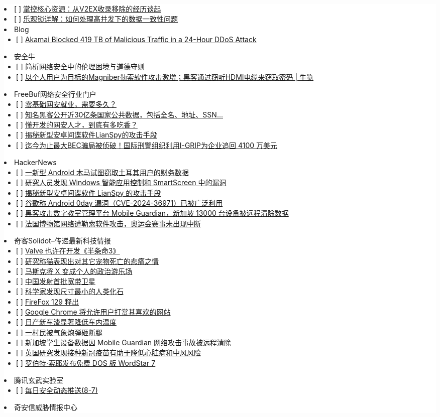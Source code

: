 <li>[ ] <a href="https://blog.axiaoxin.com/post/seeya-v2ex/">掌控核心资源：从V2EX收录移除的经历谈起</a></li>
<li>[ ] <a href="https://blog.axiaoxin.com/post/optimistic-locking/">乐观锁详解：如何处理高并发下的数据一致性问题</a></li>
</ul></li>
<li>Blog
<ul>
<li>[ ] <a href="https://www.akamai.com/blog/security/2024/aug/akamai-blocked-419-tb-of-malicious-traffic">Akamai Blocked 419 TB of Malicious Traffic in a 24-Hour DDoS Attack</a></li>
</ul></li>
<li>安全牛
<ul>
<li>[ ] <a href="https://mp.weixin.qq.com/s?__biz=MjM5Njc3NjM4MA==&mid=2651131417&idx=1&sn=5a84657f7a177a6cb512d2ed8d005658&chksm=bd15beca8a6237dc2d65435a8043881ef4fd8e36728c211e8b616640b63c69b349a15ee884d9&scene=58&subscene=0#rd">简析网络安全中的伦理困境与道德守则</a></li>
<li>[ ] <a href="https://mp.weixin.qq.com/s?__biz=MjM5Njc3NjM4MA==&mid=2651131417&idx=2&sn=42a93b344989eae5a30117599bc28f5b&chksm=bd15beca8a6237dc224e2b5d28ef17c06f6f170c8d60e1f6467cdcd8178f2ef7b655312194e9&scene=58&subscene=0#rd">​以个人用户为目标的Magniber勒索软件攻击激增；黑客通过窃听HDMI电缆来窃取密码 | 牛­览</a></li>
</ul></li>
<li>FreeBuf网络安全行业门户
<ul>
<li>[ ] <a href="https://www.freebuf.com/news/408073.html">零基础网安就业，需要多久？</a></li>
<li>[ ] <a href="https://www.freebuf.com/news/408040.html">知名黑客公开近30亿条国家公共数据，包括全名、地址、SSN...</a></li>
<li>[ ] <a href="https://www.freebuf.com/news/408031.html">懂开发的网安人才，到底有多吃香？</a></li>
<li>[ ] <a href="https://www.freebuf.com/news/408008.html">揭秘新型安卓间谍软件LianSpy的攻击手段</a></li>
<li>[ ] <a href="https://www.freebuf.com/news/407989.html">迄今为止最大BEC骗局被侦破！国际刑警组织利用I-GRIP为企业追回 4100 万美元</a></li>
</ul></li>
<li>HackerNews
<ul>
<li>[ ] <a href="https://hackernews.cc/archives/54537">一新型 Android 木马试图窃取土耳其用户的财务数据</a></li>
<li>[ ] <a href="https://hackernews.cc/archives/54534">研究人员发现 Windows 智能应用控制和 SmartScreen 中的漏洞</a></li>
<li>[ ] <a href="https://hackernews.cc/archives/54530">揭秘新型安卓间谍软件 LianSpy 的攻击手段</a></li>
<li>[ ] <a href="https://hackernews.cc/archives/54527">谷歌称 Android 0day 漏洞（CVE-2024-36971）已被广泛利用</a></li>
<li>[ ] <a href="https://hackernews.cc/archives/54524">黑客攻击数字教室管理平台 Mobile Guardian，新加坡 13000 台设备被远程清除数据</a></li>
<li>[ ] <a href="https://hackernews.cc/archives/54520">法国博物馆网络遭勒索软件攻击，奥运会赛事未出现中断</a></li>
</ul></li>
<li>奇客Solidot–传递最新科技情报
<ul>
<li>[ ] <a href="https://www.solidot.org/story?sid=78914">Valve 也许在开发《半条命3》</a></li>
<li>[ ] <a href="https://www.solidot.org/story?sid=78913">研究称猫表现出对其它宠物死亡的悲痛之情</a></li>
<li>[ ] <a href="https://www.solidot.org/story?sid=78912">马斯克将 X 变成个人的政治游乐场</a></li>
<li>[ ] <a href="https://www.solidot.org/story?sid=78911">中国发射首批宽带卫星</a></li>
<li>[ ] <a href="https://www.solidot.org/story?sid=78910">科学家发现尺寸最小的人类化石</a></li>
<li>[ ] <a href="https://www.solidot.org/story?sid=78909">FireFox 129 释出</a></li>
<li>[ ] <a href="https://www.solidot.org/story?sid=78908">Google Chrome 将允许用户打赏其喜欢的网站</a></li>
<li>[ ] <a href="https://www.solidot.org/story?sid=78907">日产新车漆显著降低车内温度</a></li>
<li>[ ] <a href="https://www.solidot.org/story?sid=78906">一村民被气象炮弹砸断腿</a></li>
<li>[ ] <a href="https://www.solidot.org/story?sid=78905">新加坡学生设备数据因 Mobile Guardian 网络攻击事故被远程清除</a></li>
<li>[ ] <a href="https://www.solidot.org/story?sid=78904">英国研究发现接种新冠疫苗有助于降低心脏病和中风风险</a></li>
<li>[ ] <a href="https://www.solidot.org/story?sid=78903">罗伯特·索耶发布免费 DOS 版 WordStar 7</a></li>
</ul></li>
<li>腾讯玄武实验室
<ul>
<li>[ ] <a href="https://mp.weixin.qq.com/s?__biz=MzA5NDYyNDI0MA==&mid=2651959753&idx=1&sn=f173e65479d0ac7f44c3e0aa8516b308&chksm=8baed156bcd9584064831d0d40072bf7bbdeedb268d4aad5a5bfec4b39e92ff47e81b9fa3da7&scene=58&subscene=0#rd">每日安全动态推送(8-7)</a></li>
</ul></li>
<li>奇安信威胁情报中心
<ul>